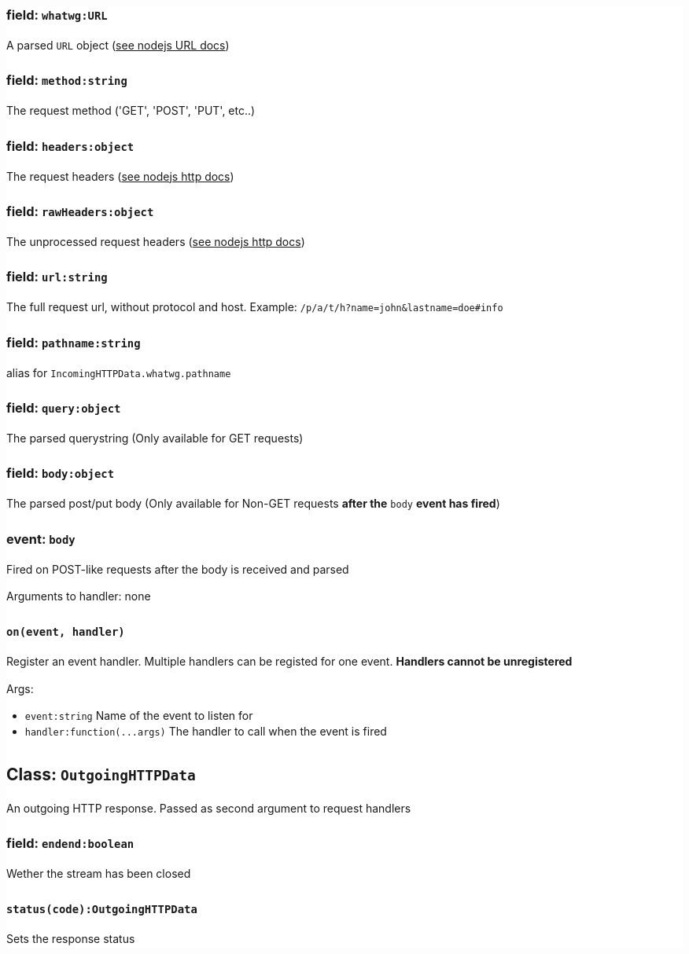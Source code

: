 ### field: `whatwg:URL`
A parsed `URL` object ([see nodejs URL docs](https://nodejs.org/api/url.html#url_url_strings_and_url_objects))

### field: `method:string`
The request method ('GET', 'POST', 'PUT', etc..)

### field: `headers:object`
The request headers ([see nodejs http docs](https://nodejs.org/api/http.html#http_message_headers))

### field: `rawHeaders:object`
The unprocessed request headers ([see nodejs http docs](https://nodejs.org/api/http.html#http_message_rawheaders))

### field: `url:string`
The full request url, without protocol and host. Example: `/p/a/t/h?name=john&lastname=doe#info`

### field: `pathname:string`
alias for `IncomingHTTPData.whatwg.pathname`

### field: `query:object`
The parsed querystring (Only available for GET requests)

### field: `body:object`
The parsed post/put body (Only available for Non-GET requests **after the** `body` **event has fired**)

### event: `body`
Fired on POST-like requests after the body is received and parsed

Arguments to handler: none

### `on(event, handler)`
Register an event handler. Multiple handlers can be registed for one event. **Handlers cannot be unregistered**

Args:
- `event:string` Name of the event to listen for
- `handler:function(...args)` The handler to call when the event is fired

## Class: `OutgoingHTTPData`
An outgoing HTTP response. Passed as second argument to request handlers

### field: `endend:boolean`
Wether the stream has been closed

### `status(code):OutgoingHTTPData`
Sets the response status
